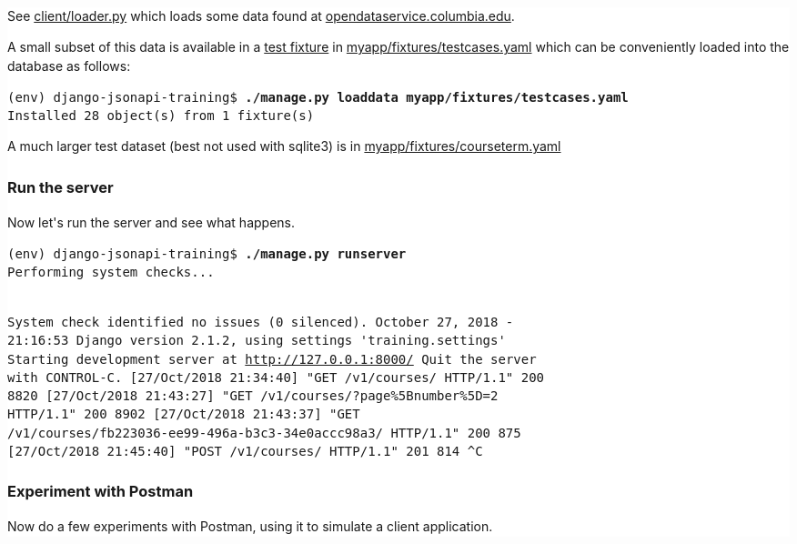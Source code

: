 See [client/loader.py](../client/loader.py) which loads some data found at
[opendataservice.columbia.edu](http://opendataservice.columbia.edu/).

A small subset of this data is available in a
[test fixture](https://django-testing-docs.readthedocs.io/en/latest/fixtures.html) 
in [myapp/fixtures/testcases.yaml](../myapp/fixtures/testcases.yaml) which can be
conveniently loaded into the database as follows:
<html><pre>
(env) django-jsonapi-training$ <b>./manage.py loaddata myapp/fixtures/testcases.yaml</b>
Installed 28 object(s) from 1 fixture(s)
</pre></html>

A much larger test dataset (best not used with sqlite3) is in
[myapp/fixtures/courseterm.yaml](../myapp/fixtures/courseterm.yaml)

### Run the server
Now let's run the server and see what happens.

<html><pre>
(env) django-jsonapi-training$ <b>./manage.py runserver</b>
Performing system checks...

System check identified no issues (0 silenced).
October 27, 2018 - 21:16:53
Django version 2.1.2, using settings 'training.settings'
Starting development server at http://127.0.0.1:8000/
Quit the server with CONTROL-C.
[27/Oct/2018 21:34:40] "GET /v1/courses/ HTTP/1.1" 200 8820
[27/Oct/2018 21:43:27] "GET /v1/courses/?page%5Bnumber%5D=2 HTTP/1.1" 200 8902
[27/Oct/2018 21:43:37] "GET /v1/courses/fb223036-ee99-496a-b3c3-34e0accc98a3/ HTTP/1.1" 200 875
[27/Oct/2018 21:45:40] "POST /v1/courses/ HTTP/1.1" 201 814
^C
</pre></html>

### Experiment with Postman
Now do a few experiments with Postman, using it to simulate a client
application.
